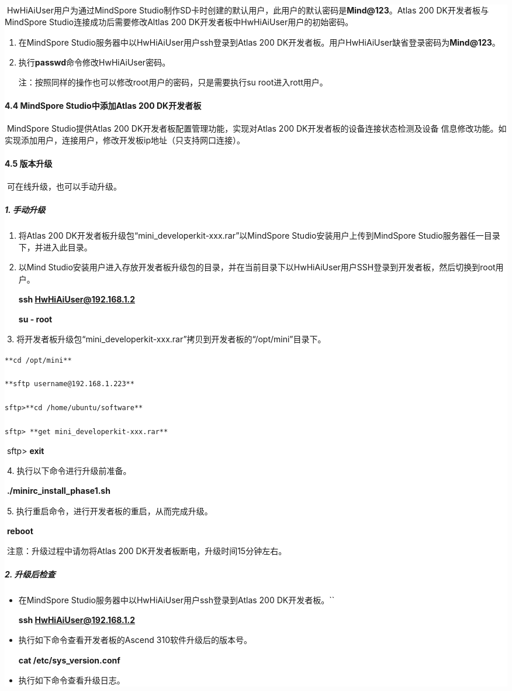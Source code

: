 ​	HwHiAiUser用户为通过MindSpore Studio制作SD卡时创建的默认用户，此用户的默认密码是**Mind@123**。Atlas 200 	 	DK开发者板与MindSpore Studio连接成功后需要修改Altlas 200 DK开发者板中HwHiAiUser用户的初始密码。

1. 在MindSpore Studio服务器中以HwHiAiUser用户ssh登录到Atlas 200 DK开发者板。用户HwHiAiUser缺省登录密码为**Mind@123**。

2. 执行**passwd**命令修改HwHiAiUser密码。

   注：按照同样的操作也可以修改root用户的密码，只是需要执行su root进入rott用户。

#### 4.4 MindSpore Studio中添加Atlas 200 DK开发者板

​	MindSpore Studio提供Atlas 200 DK开发者板配置管理功能，实现对Atlas 200 DK开发者板的设备连接状态检测及设备	信息修改功能。如实现添加用户，连接用户，修改开发板ip地址（只支持网口连接）。

#### 4.5 版本升级

​	可在线升级，也可以手动升级。

##### 	1. 手动升级

1. 将Atlas 200 DK开发者板升级包“mini_developerkit-xxx.rar”以MindSpore Studio安装用户上传到MindSpore Studio服务器任一目录下，并进入此目录。

2. 以Mind Studio安装用户进入存放开发者板升级包的目录，并在当前目录下以HwHiAiUser用户SSH登录到开发者板，然后切换到root用户。

   **ssh HwHiAiUser@192.168.1.2**

   **su - root**

​	3. 将开发者板升级包“mini_developerkit-xxx.rar”拷贝到开发者板的“/opt/mini”目录下。

   	**cd /opt/mini**

   	**sftp username@192.168.1.223**

   	sftp>**cd /home/ubuntu/software**

   	sftp> **get mini_developerkit-xxx.rar**

​       sftp> **exit**

​	4. 执行以下命令进行升级前准备。

​	    **./minirc_install_phase1.sh**

​	5. 执行重启命令，进行开发者板的重启，从而完成升级。

​	    **reboot**

​	注意：升级过程中请勿将Atlas 200 DK开发者板断电，升级时间15分钟左右。

##### 	2. 升级后检查

- 在MindSpore Studio服务器中以HwHiAiUser用户ssh登录到Atlas 200 DK开发者板。``

  **ssh HwHiAiUser@192.168.1.2**

- 执行如下命令查看开发者板的Ascend 310软件升级后的版本号。

  **cat /etc/sys_version.conf**

- 执行如下命令查看升级日志。
